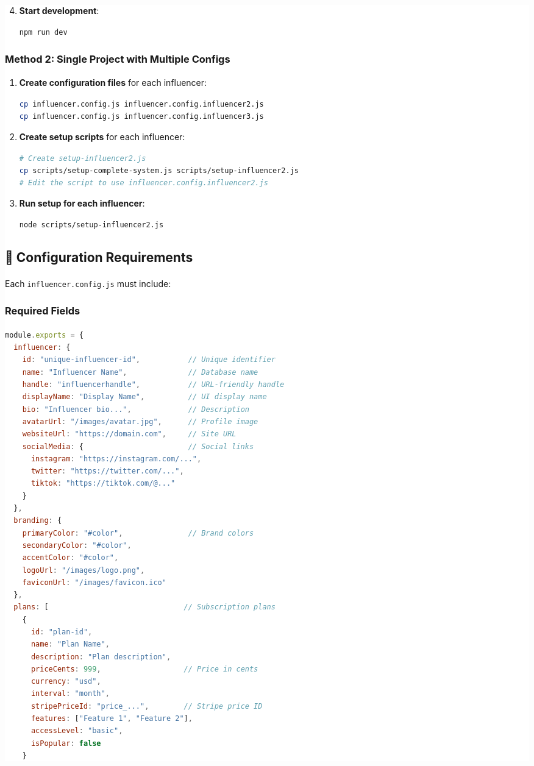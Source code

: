 4. **Start development**:
   ```bash
   npm run dev
   ```

### Method 2: Single Project with Multiple Configs

1. **Create configuration files** for each influencer:
   ```bash
   cp influencer.config.js influencer.config.influencer2.js
   cp influencer.config.js influencer.config.influencer3.js
   ```

2. **Create setup scripts** for each influencer:
   ```bash
   # Create setup-influencer2.js
   cp scripts/setup-complete-system.js scripts/setup-influencer2.js
   # Edit the script to use influencer.config.influencer2.js
   ```

3. **Run setup for each influencer**:
   ```bash
   node scripts/setup-influencer2.js
   ```

## 📝 Configuration Requirements

Each `influencer.config.js` must include:

### Required Fields
```javascript
module.exports = {
  influencer: {
    id: "unique-influencer-id",           // Unique identifier
    name: "Influencer Name",              // Database name
    handle: "influencerhandle",           // URL-friendly handle
    displayName: "Display Name",          // UI display name
    bio: "Influencer bio...",             // Description
    avatarUrl: "/images/avatar.jpg",      // Profile image
    websiteUrl: "https://domain.com",     // Site URL
    socialMedia: {                        // Social links
      instagram: "https://instagram.com/...",
      twitter: "https://twitter.com/...",
      tiktok: "https://tiktok.com/@..."
    }
  },
  branding: {
    primaryColor: "#color",               // Brand colors
    secondaryColor: "#color",
    accentColor: "#color",
    logoUrl: "/images/logo.png",
    faviconUrl: "/images/favicon.ico"
  },
  plans: [                               // Subscription plans
    {
      id: "plan-id",
      name: "Plan Name",
      description: "Plan description",
      priceCents: 999,                   // Price in cents
      currency: "usd",
      interval: "month",
      stripePriceId: "price_...",        // Stripe price ID
      features: ["Feature 1", "Feature 2"],
      accessLevel: "basic",
      isPopular: false
    }
```